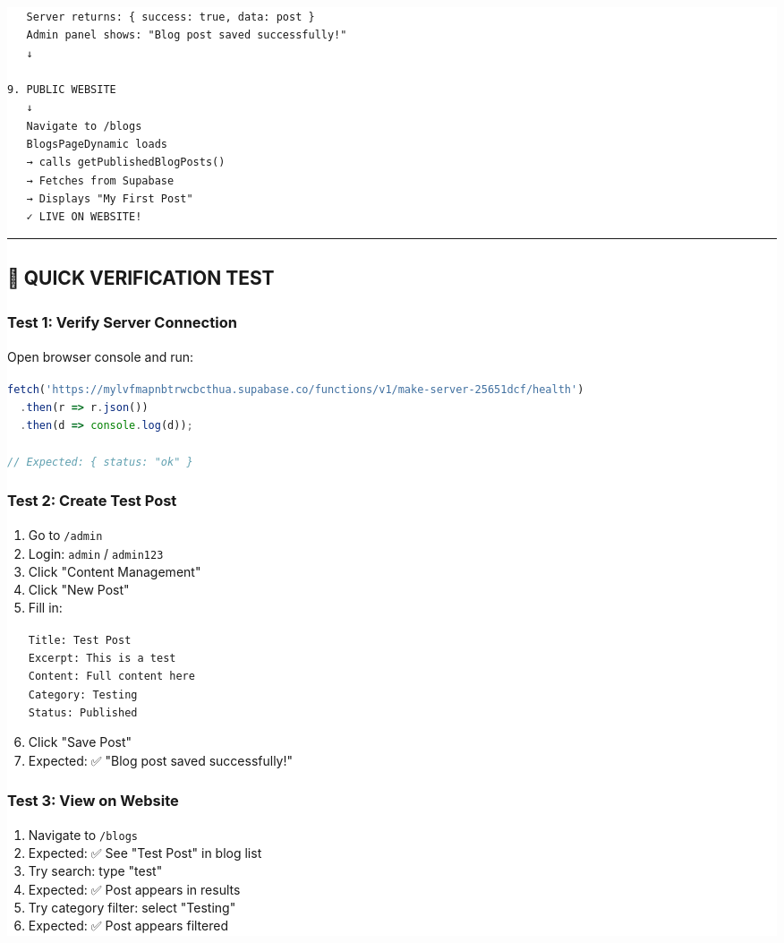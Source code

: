 ```
   Server returns: { success: true, data: post }
   Admin panel shows: "Blog post saved successfully!"
   ↓

9. PUBLIC WEBSITE
   ↓
   Navigate to /blogs
   BlogsPageDynamic loads
   → calls getPublishedBlogPosts()
   → Fetches from Supabase
   → Displays "My First Post"
   ✓ LIVE ON WEBSITE!
```

---

## 🧪 **QUICK VERIFICATION TEST**

### **Test 1: Verify Server Connection**

Open browser console and run:
```javascript
fetch('https://mylvfmapnbtrwcbcthua.supabase.co/functions/v1/make-server-25651dcf/health')
  .then(r => r.json())
  .then(d => console.log(d));

// Expected: { status: "ok" }
```

### **Test 2: Create Test Post**

1. Go to `/admin`
2. Login: `admin` / `admin123`
3. Click "Content Management"
4. Click "New Post"
5. Fill in:
   ```
   Title: Test Post
   Excerpt: This is a test
   Content: Full content here
   Category: Testing
   Status: Published
   ```
6. Click "Save Post"
7. Expected: ✅ "Blog post saved successfully!"

### **Test 3: View on Website**

1. Navigate to `/blogs`
2. Expected: ✅ See "Test Post" in blog list
3. Try search: type "test"
4. Expected: ✅ Post appears in results
5. Try category filter: select "Testing"
6. Expected: ✅ Post appears filtered
